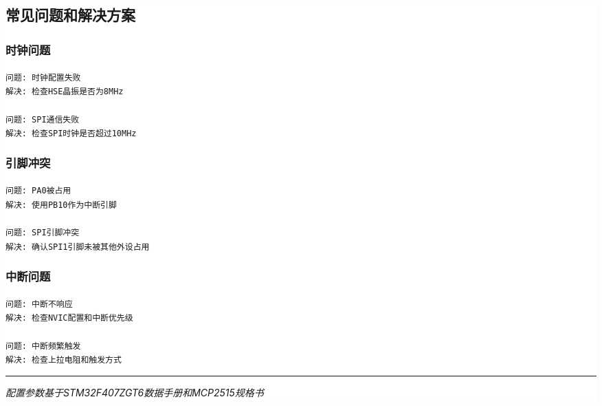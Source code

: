 ## 常见问题和解决方案

### 时钟问题
```
问题: 时钟配置失败
解决: 检查HSE晶振是否为8MHz

问题: SPI通信失败
解决: 检查SPI时钟是否超过10MHz
```

### 引脚冲突
```
问题: PA0被占用
解决: 使用PB10作为中断引脚

问题: SPI引脚冲突
解决: 确认SPI1引脚未被其他外设占用
```

### 中断问题
```
问题: 中断不响应
解决: 检查NVIC配置和中断优先级

问题: 中断频繁触发
解决: 检查上拉电阻和触发方式
```

---

*配置参数基于STM32F407ZGT6数据手册和MCP2515规格书*